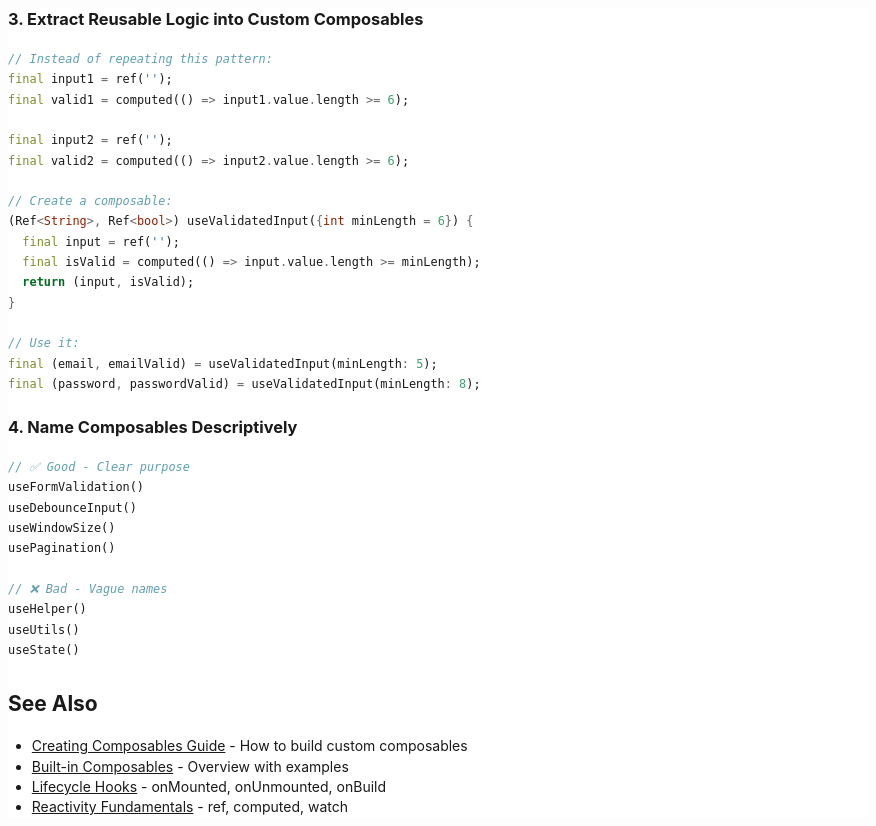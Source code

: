 ### 3. Extract Reusable Logic into Custom Composables

```dart
// Instead of repeating this pattern:
final input1 = ref('');
final valid1 = computed(() => input1.value.length >= 6);

final input2 = ref('');
final valid2 = computed(() => input2.value.length >= 6);

// Create a composable:
(Ref<String>, Ref<bool>) useValidatedInput({int minLength = 6}) {
  final input = ref('');
  final isValid = computed(() => input.value.length >= minLength);
  return (input, isValid);
}

// Use it:
final (email, emailValid) = useValidatedInput(minLength: 5);
final (password, passwordValid) = useValidatedInput(minLength: 8);
```

### 4. Name Composables Descriptively

```dart
// ✅ Good - Clear purpose
useFormValidation()
useDebounceInput()
useWindowSize()
usePagination()

// ❌ Bad - Vague names
useHelper()
useUtils()
useState()
```

## See Also

- [Creating Composables Guide](../../guide/creating-composables.md) - How to build custom composables
- [Built-in Composables](../../guide/built-in-composables.md) - Overview with examples
- [Lifecycle Hooks](../lifecycle.md) - onMounted, onUnmounted, onBuild
- [Reactivity Fundamentals](../../guide/reactivity-fundamentals.md) - ref, computed, watch
